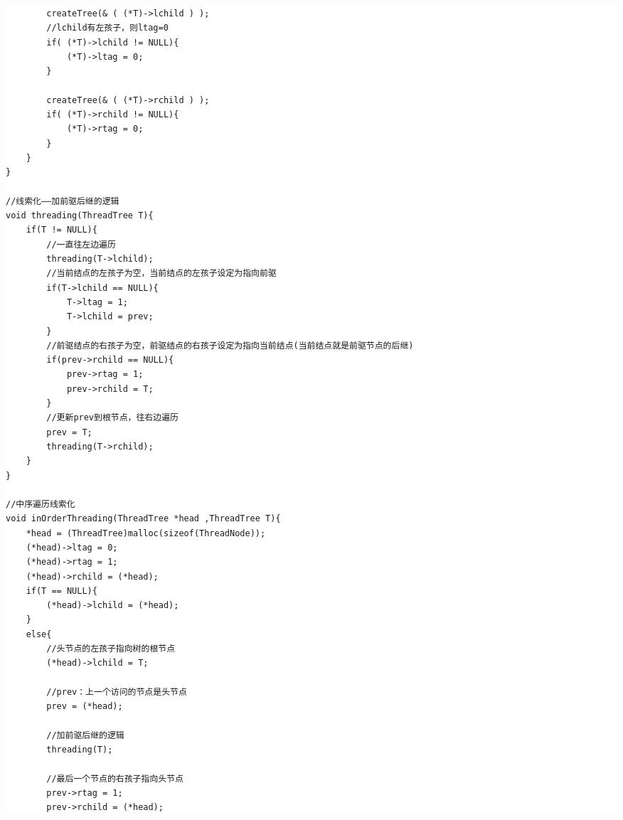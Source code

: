     		createTree(& ( (*T)->lchild ) );
            //lchild有左孩子，则ltag=0
            if( (*T)->lchild != NULL){
                (*T)->ltag = 0;
            }
    
            createTree(& ( (*T)->rchild ) );
            if( (*T)->rchild != NULL){
                (*T)->rtag = 0;
            }
    	}
    }
    
    //线索化——加前驱后继的逻辑
    void threading(ThreadTree T){
        if(T != NULL){
            //一直往左边遍历
            threading(T->lchild);
            //当前结点的左孩子为空，当前结点的左孩子设定为指向前驱
            if(T->lchild == NULL){
                T->ltag = 1;
                T->lchild = prev;
            }
            //前驱结点的右孩子为空，前驱结点的右孩子设定为指向当前结点(当前结点就是前驱节点的后继)
            if(prev->rchild == NULL){
                prev->rtag = 1;
                prev->rchild = T;
            }
            //更新prev到根节点，往右边遍历
            prev = T;
            threading(T->rchild);
        }
    }
    
    //中序遍历线索化
    void inOrderThreading(ThreadTree *head ,ThreadTree T){
        *head = (ThreadTree)malloc(sizeof(ThreadNode));
        (*head)->ltag = 0;
        (*head)->rtag = 1;
        (*head)->rchild = (*head);
        if(T == NULL){
            (*head)->lchild = (*head);
        }
        else{
            //头节点的左孩子指向树的根节点
            (*head)->lchild = T;
    
            //prev：上一个访问的节点是头节点
            prev = (*head);
    
            //加前驱后继的逻辑
            threading(T);
    
            //最后一个节点的右孩子指向头节点
            prev->rtag = 1;
            prev->rchild = (*head);
    